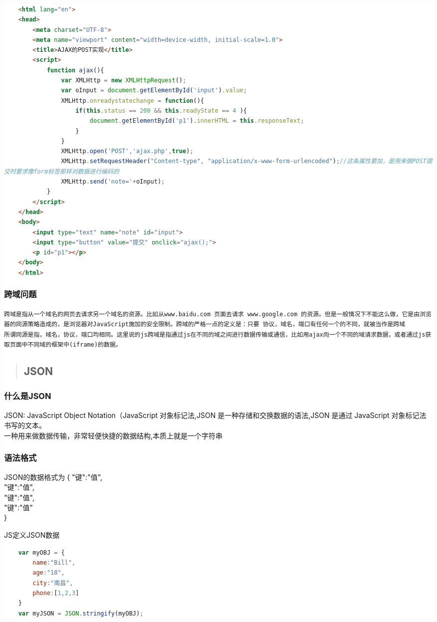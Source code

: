 ```html
    <html lang="en">
    <head>
        <meta charset="UTF-8">
        <meta name="viewport" content="width=device-width, initial-scale=1.0">
        <title>AJAX的POST实现</title>
        <script>
            function ajax(){
                var XMLHttp = new XMLHttpRequest();
                var oInput = document.getElementById('input').value;
                XMLHttp.onreadystatechange = function(){
                    if(this.status == 200 && this.readyState == 4 ){
                        document.getElementById('p1').innerHTML = this.responseText;
                    }
                }
                XMLHttp.open('POST','ajax.php',true);
                XMLHttp.setRequestHeader("Content-type", "application/x-www-form-urlencoded");//这条属性要加，是用来做POST提交时要求像form标签那样对数据进行编码的
                XMLHttp.send('note='+oInput);
            }
        </script>
    </head>
    <body>
        <input type="text" name="note" id="input">
        <input type="button" value="提交" onclick="ajax();">
        <p id="p1"></p>
    </body>
    </html>
```
### 跨域问题
    跨域是指从一个域名的网页去请求另一个域名的资源。比如从www.baidu.com 页面去请求 www.google.com 的资源。但是一般情况下不能这么做，它是由浏览器的同源策略造成的，是浏览器对JavaScript施加的安全限制。跨域的严格一点的定义是：只要 协议，域名，端口有任何一个的不同，就被当作是跨域
    所谓同源是指，域名，协议，端口均相同。这里说的js跨域是指通过js在不同的域之间进行数据传输或通信，比如用ajax向一个不同的域请求数据，或者通过js获取页面中不同域的框架中(iframe)的数据。

> <h2 id="23">JSON</h2>
### 什么是JSON
JSON: JavaScript Object Notation（JavaScript 对象标记法,JSON 是一种存储和交换数据的语法,JSON 是通过 JavaScript 对象标记法书写的文本。  
一种用来做数据传输，非常轻便快捷的数据结构,本质上就是一个字符串
### 语法格式
JSON的数据格式为
{
    "键":"值",  
    "键":"值",  
    "键":"值",  
    "键":"值"  
}

JS定义JSON数据
```javascript
    var myOBJ = {
        name:"Bill",
        age:"18",
        city:"南昌",
        phone:[1,2,3]
    }
    var myJSON = JSON.stringify(myOBJ);
```
